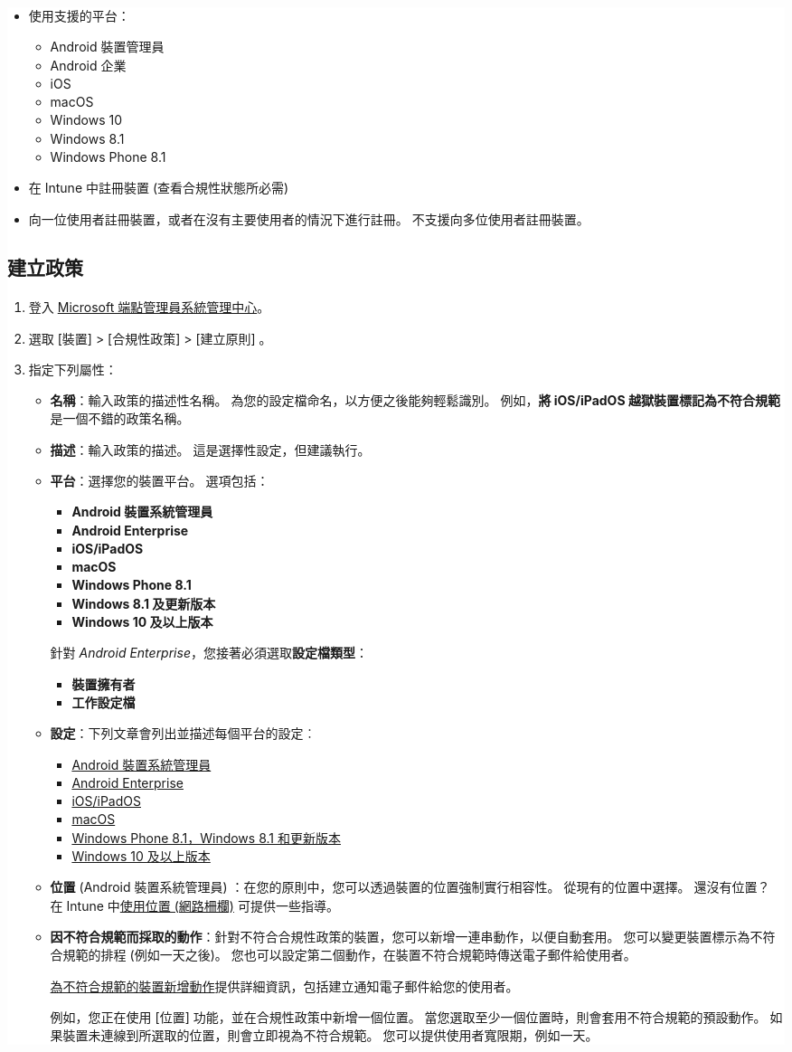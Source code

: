 - 使用支援的平台：

  - Android 裝置管理員
  - Android 企業
  - iOS
  - macOS
  - Windows 10
  - Windows 8.1
  - Windows Phone 8.1

- 在 Intune 中註冊裝置 (查看合規性狀態所必需)

- 向一位使用者註冊裝置，或者在沒有主要使用者的情況下進行註冊。 不支援向多位使用者註冊裝置。

## <a name="create-the-policy"></a>建立政策

1. 登入 [Microsoft 端點管理員系統管理中心](https://go.microsoft.com/fwlink/?linkid=2109431)。

2. 選取 [裝置]   > [合規性政策]   > [建立原則]  。

3. 指定下列屬性：

   - **名稱**：輸入政策的描述性名稱。 為您的設定檔命名，以方便之後能夠輕鬆識別。 例如，**將 iOS/iPadOS 越獄裝置標記為不符合規範**是一個不錯的政策名稱。

   - **描述**：輸入政策的描述。 這是選擇性設定，但建議執行。

   - **平台**：選擇您的裝置平台。 選項包括：
     - **Android 裝置系統管理員**
     - **Android Enterprise**
     - **iOS/iPadOS**
     - **macOS**
     - **Windows Phone 8.1**
     - **Windows 8.1 及更新版本**
     - **Windows 10 及以上版本**

     針對 *Android Enterprise*，您接著必須選取**設定檔類型**：
     - **裝置擁有者**
     - **工作設定檔**

   - **設定**：下列文章會列出並描述每個平台的設定︰
     - [Android 裝置系統管理員](compliance-policy-create-android.md)
     - [Android Enterprise](compliance-policy-create-android-for-work.md)
     - [iOS/iPadOS](compliance-policy-create-ios.md)
     - [macOS](compliance-policy-create-mac-os.md)
     - [Windows Phone 8.1，Windows 8.1 和更新版本](compliance-policy-create-windows-8-1.md)
     - [Windows 10 及以上版本](compliance-policy-create-windows.md)  

   - **位置** (Android 裝置系統管理員)  ：在您的原則中，您可以透過裝置的位置強制實行相容性。 從現有的位置中選擇。 還沒有位置？ 在 Intune 中[使用位置 (網路柵欄)](use-network-locations.md) 可提供一些指導。  

   - **因不符合規範而採取的動作**：針對不符合合規性政策的裝置，您可以新增一連串動作，以便自動套用。 您可以變更裝置標示為不符合規範的排程 (例如一天之後)。 您也可以設定第二個動作，在裝置不符合規範時傳送電子郵件給使用者。

     [為不符合規範的裝置新增動作](actions-for-noncompliance.md)提供詳細資訊，包括建立通知電子郵件給您的使用者。

     例如，您正在使用 [位置] 功能，並在合規性政策中新增一個位置。 當您選取至少一個位置時，則會套用不符合規範的預設動作。 如果裝置未連線到所選取的位置，則會立即視為不符合規範。 您可以提供使用者寬限期，例如一天。
